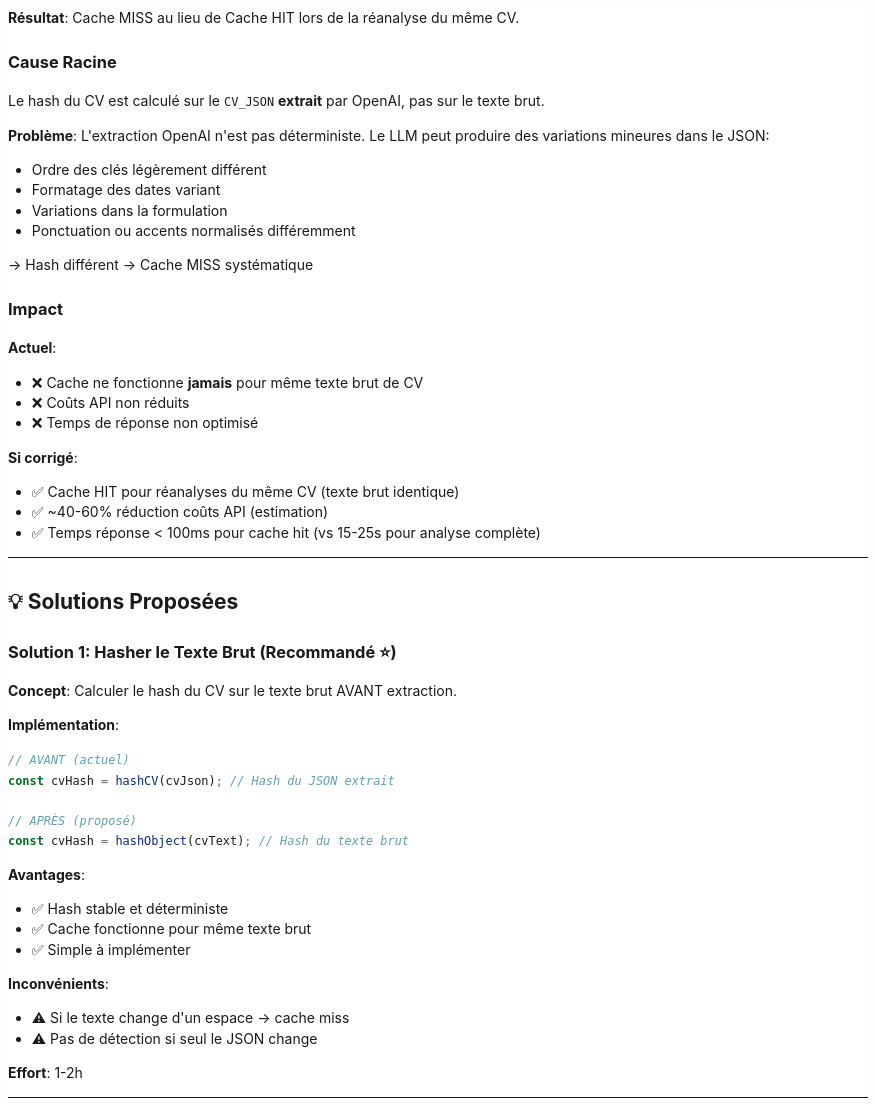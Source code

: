 **Résultat**: Cache MISS au lieu de Cache HIT lors de la réanalyse du même CV.

### Cause Racine

Le hash du CV est calculé sur le `CV_JSON` **extrait** par OpenAI, pas sur le texte brut.

**Problème**: L'extraction OpenAI n'est pas déterministe. Le LLM peut produire des variations mineures dans le JSON:
- Ordre des clés légèrement différent
- Formatage des dates variant
- Variations dans la formulation
- Ponctuation ou accents normalisés différemment

→ Hash différent → Cache MISS systématique

### Impact

**Actuel**:
- ❌ Cache ne fonctionne **jamais** pour même texte brut de CV
- ❌ Coûts API non réduits
- ❌ Temps de réponse non optimisé

**Si corrigé**:
- ✅ Cache HIT pour réanalyses du même CV (texte brut identique)
- ✅ ~40-60% réduction coûts API (estimation)
- ✅ Temps réponse < 100ms pour cache hit (vs 15-25s pour analyse complète)

---

## 💡 Solutions Proposées

### Solution 1: Hasher le Texte Brut (Recommandé ⭐)

**Concept**: Calculer le hash du CV sur le texte brut AVANT extraction.

**Implémentation**:
```typescript
// AVANT (actuel)
const cvHash = hashCV(cvJson); // Hash du JSON extrait

// APRÈS (proposé)
const cvHash = hashObject(cvText); // Hash du texte brut
```

**Avantages**:
- ✅ Hash stable et déterministe
- ✅ Cache fonctionne pour même texte brut
- ✅ Simple à implémenter

**Inconvénients**:
- ⚠️ Si le texte change d'un espace → cache miss
- ⚠️ Pas de détection si seul le JSON change

**Effort**: 1-2h

---